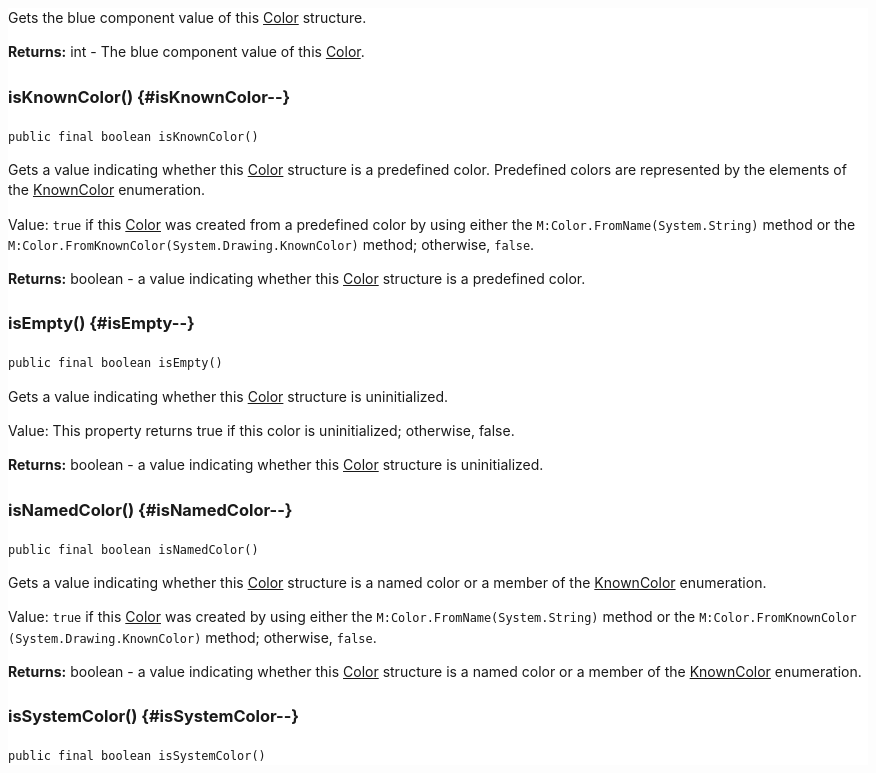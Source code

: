 
Gets the blue component value of this [Color](../../com.aspose.drawing/color) structure.

**Returns:**
int - The blue component value of this [Color](../../com.aspose.drawing/color).
### isKnownColor() {#isKnownColor--}
```
public final boolean isKnownColor()
```


Gets a value indicating whether this [Color](../../com.aspose.drawing/color) structure is a predefined color. Predefined colors are represented by the elements of the [KnownColor](../../com.aspose.drawing/knowncolor) enumeration.

Value: `true` if this [Color](../../com.aspose.drawing/color) was created from a predefined color by using either the `M:Color.FromName(System.String)` method or the `M:Color.FromKnownColor(System.Drawing.KnownColor)` method; otherwise, `false`.

**Returns:**
boolean - a value indicating whether this [Color](../../com.aspose.drawing/color) structure is a predefined color.
### isEmpty() {#isEmpty--}
```
public final boolean isEmpty()
```


Gets a value indicating whether this [Color](../../com.aspose.drawing/color) structure is uninitialized.

Value: This property returns true if this color is uninitialized; otherwise, false.

**Returns:**
boolean - a value indicating whether this [Color](../../com.aspose.drawing/color) structure is uninitialized.
### isNamedColor() {#isNamedColor--}
```
public final boolean isNamedColor()
```


Gets a value indicating whether this [Color](../../com.aspose.drawing/color) structure is a named color or a member of the [KnownColor](../../com.aspose.drawing/knowncolor) enumeration.

Value: `true` if this [Color](../../com.aspose.drawing/color) was created by using either the `M:Color.FromName(System.String)` method or the `M:Color.FromKnownColor(System.Drawing.KnownColor)` method; otherwise, `false`.

**Returns:**
boolean - a value indicating whether this [Color](../../com.aspose.drawing/color) structure is a named color or a member of the [KnownColor](../../com.aspose.drawing/knowncolor) enumeration.
### isSystemColor() {#isSystemColor--}
```
public final boolean isSystemColor()
```
